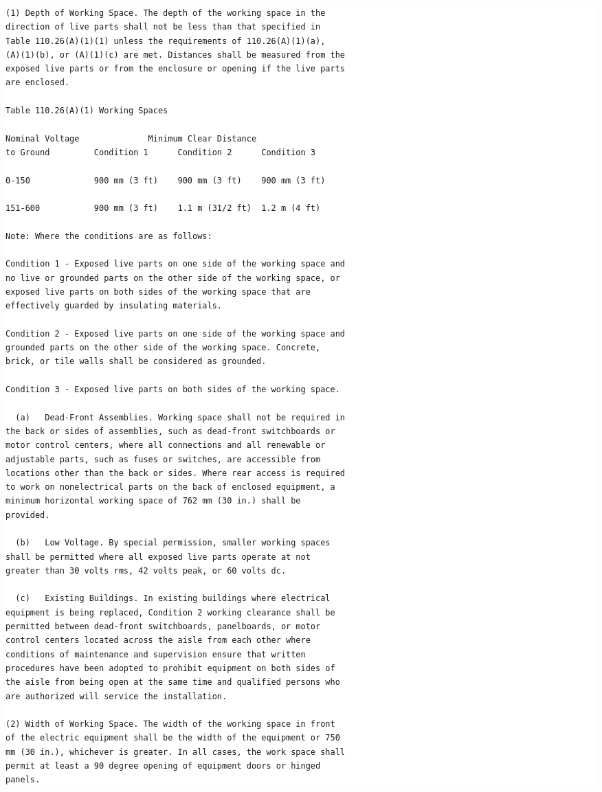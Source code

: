     (1) Depth of Working Space. The depth of the working space in the  
    direction of live parts shall not be less than that specified in  
    Table 110.26(A)(1)(1) unless the requirements of 110.26(A)(1)(a),  
    (A)(1)(b), or (A)(1)(c) are met. Distances shall be measured from the  
    exposed live parts or from the enclosure or opening if the live parts  
    are enclosed.  
  
    Table 110.26(A)(1) Working Spaces  
  
    Nominal Voltage              Minimum Clear Distance  
    to Ground         Condition 1      Condition 2      Condition 3  
  
    0-150             900 mm (3 ft)    900 mm (3 ft)    900 mm (3 ft)  
  
    151-600           900 mm (3 ft)    1.1 m (31/2 ft)  1.2 m (4 ft)  
  
    Note: Where the conditions are as follows:  
  
    Condition 1 - Exposed live parts on one side of the working space and  
    no live or grounded parts on the other side of the working space, or  
    exposed live parts on both sides of the working space that are  
    effectively guarded by insulating materials.  
  
    Condition 2 - Exposed live parts on one side of the working space and  
    grounded parts on the other side of the working space. Concrete,  
    brick, or tile walls shall be considered as grounded.  
  
    Condition 3 - Exposed live parts on both sides of the working space.  
  
      (a)   Dead-Front Assemblies. Working space shall not be required in  
    the back or sides of assemblies, such as dead-front switchboards or  
    motor control centers, where all connections and all renewable or  
    adjustable parts, such as fuses or switches, are accessible from  
    locations other than the back or sides. Where rear access is required  
    to work on nonelectrical parts on the back of enclosed equipment, a  
    minimum horizontal working space of 762 mm (30 in.) shall be  
    provided.  
  
      (b)   Low Voltage. By special permission, smaller working spaces  
    shall be permitted where all exposed live parts operate at not  
    greater than 30 volts rms, 42 volts peak, or 60 volts dc.  
  
      (c)   Existing Buildings. In existing buildings where electrical  
    equipment is being replaced, Condition 2 working clearance shall be  
    permitted between dead-front switchboards, panelboards, or motor  
    control centers located across the aisle from each other where  
    conditions of maintenance and supervision ensure that written  
    procedures have been adopted to prohibit equipment on both sides of  
    the aisle from being open at the same time and qualified persons who  
    are authorized will service the installation.  
  
    (2) Width of Working Space. The width of the working space in front  
    of the electric equipment shall be the width of the equipment or 750  
    mm (30 in.), whichever is greater. In all cases, the work space shall  
    permit at least a 90 degree opening of equipment doors or hinged  
    panels.  
  